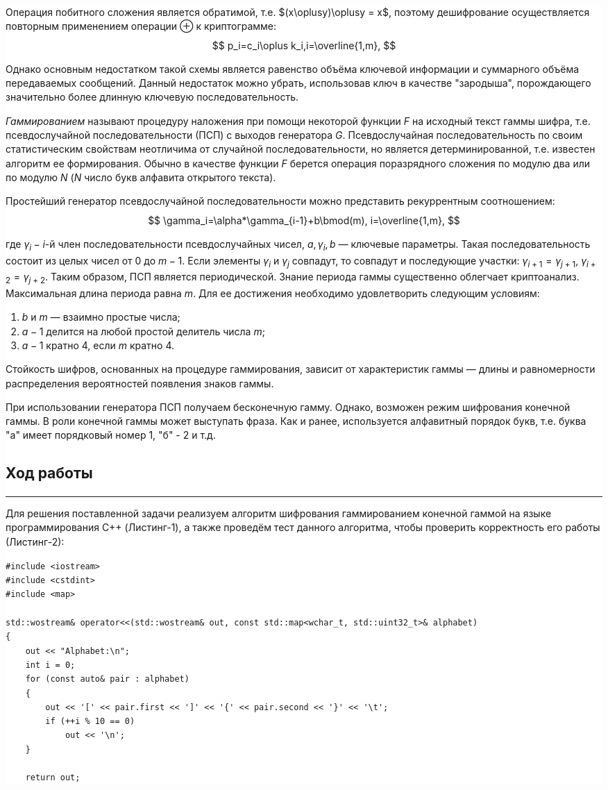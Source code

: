 Операция побитного сложения является обратимой, т.е. $(х\oplusу)\oplusу = х$,
поэтому дешифрование осуществляется повторным применением операции $\oplus$ к
криптограмме:
$$
p_i=c_i\oplus k_i,i=\overline{1,m},
$$

Однако основным недостатком такой схемы является равенство объёма ключевой информации и суммарного объёма передаваемых сообщений. Данный недостаток можно убрать, использовав ключ в качестве "зародыша", порождающего значительно более длинную ключевую последовательность.

*Гаммированием* называют процедуру наложения при помощи некоторой функции $F$ на
исходный текст гаммы шифра, т.е. псевдослучайной последовательности (ПСП) с
выходов генератора $G$. Псевдослучайная последовательность по своим статистическим свойствам неотличима от случайной последовательности, но является детерминированной, т.е. известен алгоритм ее формирования. Обычно в качестве функции $F$ берется операция поразрядного сложения по
модулю два или по модулю $N$ ($N$ число букв алфавита открытого текста).

Простейший генератор псевдослучайной последовательности можно
представить рекуррентным соотношением:
$$
\gamma_i=\alpha*\gamma_{i-1}+b\bmod(m), i=\overline{1,m},
$$

где $\gamma_i-i$-й член последовательности псевдослучайных чисел, $a, \gamma_i, b$ — ключевые
параметры. Такая последовательность состоит из целых чисел от 0 до $m - 1$. Если
элементы $\gamma_i$ и $\gamma_j$ совпадут, то совпадут и последующие участки: $\gamma_{i+1}=\gamma_{j+1}$, $\gamma_{i+2}=\gamma_{j+2}$. Таким образом, ПСП является периодической. 
Знание периода гаммы cущественно облегчает криптоанализ. Максимальная длина периода равна $m$. Для ее достижения необходимо удовлетворить следующим условиям:
1. $b$ и $m$ — взаимно простые числа;
2. $а - 1$ делится на любой простой делитель числа $m$;
3. $а - 1$ кратно 4, если $m$ кратно 4.

Стойкость шифров, основанных на процедуре гаммирования, зависит от
характеристик гаммы — длины и равномерности распределения вероятностей
появления знаков гаммы.

При использовании генератора ПСП получаем бесконечную гамму. Однако,
возможен режим шифрования конечной гаммы. В роли конечной гаммы может
выступать фраза. Как и ранее, используется алфавитный порядок букв, т.е. буква "а" имеет
порядковый номер 1, "б" - 2 и т.д.

## Ход работы
---
Для решения поставленной задачи реализуем алгоритм шифрования гаммированием конечной гаммой
на языке программирования C++ (Листинг-1), а также проведём тест данного алгоритма, чтобы проверить корректность его работы (Листинг-2):

```
#include <iostream>
#include <cstdint>
#include <map>

std::wostream& operator<<(std::wostream& out, const std::map<wchar_t, std::uint32_t>& alphabet)
{
    out << "Alphabet:\n";
    int i = 0;
    for (const auto& pair : alphabet)
    {
        out << '[' << pair.first << ']' << '{' << pair.second << '}' << '\t';
        if (++i % 10 == 0)
            out << '\n';
    }

    return out;
```